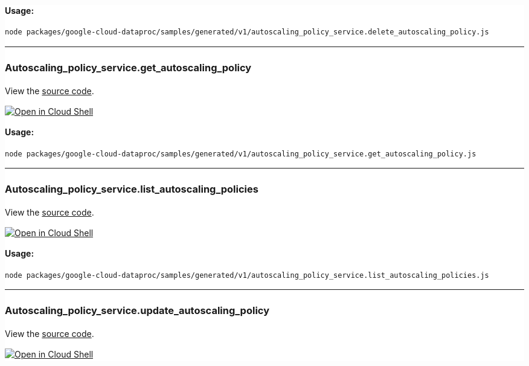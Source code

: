 __Usage:__


`node packages/google-cloud-dataproc/samples/generated/v1/autoscaling_policy_service.delete_autoscaling_policy.js`


-----




### Autoscaling_policy_service.get_autoscaling_policy

View the [source code](https://github.com/googleapis/google-cloud-node/blob/main/packages/google-cloud-dataproc/samples/generated/v1/autoscaling_policy_service.get_autoscaling_policy.js).

[![Open in Cloud Shell][shell_img]](https://console.cloud.google.com/cloudshell/open?git_repo=https://github.com/googleapis/google-cloud-node&page=editor&open_in_editor=packages/google-cloud-dataproc/samples/generated/v1/autoscaling_policy_service.get_autoscaling_policy.js,samples/README.md)

__Usage:__


`node packages/google-cloud-dataproc/samples/generated/v1/autoscaling_policy_service.get_autoscaling_policy.js`


-----




### Autoscaling_policy_service.list_autoscaling_policies

View the [source code](https://github.com/googleapis/google-cloud-node/blob/main/packages/google-cloud-dataproc/samples/generated/v1/autoscaling_policy_service.list_autoscaling_policies.js).

[![Open in Cloud Shell][shell_img]](https://console.cloud.google.com/cloudshell/open?git_repo=https://github.com/googleapis/google-cloud-node&page=editor&open_in_editor=packages/google-cloud-dataproc/samples/generated/v1/autoscaling_policy_service.list_autoscaling_policies.js,samples/README.md)

__Usage:__


`node packages/google-cloud-dataproc/samples/generated/v1/autoscaling_policy_service.list_autoscaling_policies.js`


-----




### Autoscaling_policy_service.update_autoscaling_policy

View the [source code](https://github.com/googleapis/google-cloud-node/blob/main/packages/google-cloud-dataproc/samples/generated/v1/autoscaling_policy_service.update_autoscaling_policy.js).

[![Open in Cloud Shell][shell_img]](https://console.cloud.google.com/cloudshell/open?git_repo=https://github.com/googleapis/google-cloud-node&page=editor&open_in_editor=packages/google-cloud-dataproc/samples/generated/v1/autoscaling_policy_service.update_autoscaling_policy.js,samples/README.md)


[//]: # "This README.md file is auto-generated, all changes to this file will be lost."
[//]: # "To regenerate it, use `python -m synthtool`."
[shell_img]: https://gstatic.com/cloudssh/images/open-btn.png
[shell_link]: https://console.cloud.google.com/cloudshell/open?git_repo=https://github.com/googleapis/google-cloud-node&page=editor&open_in_editor=samples/README.md
[product-docs]: https://cloud.google.com/dataproc